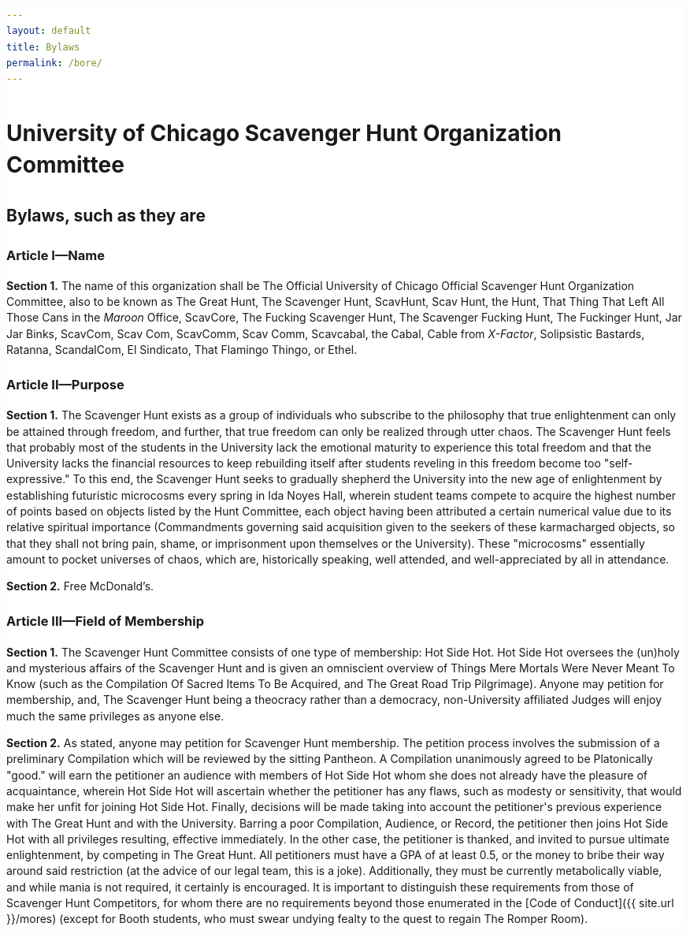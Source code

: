```yaml
---
layout: default
title: Bylaws
permalink: /bore/
---
```


# University of Chicago Scavenger Hunt Organization Committee
## Bylaws, such as they are
### Article I—Name

**Section 1.** The name of this organization shall be The Official University of Chicago Official Scavenger Hunt Organization Committee, also to be known as The Great Hunt, The Scavenger Hunt, ScavHunt, Scav Hunt, the Hunt, That Thing That Left All Those Cans in the *Maroon* Office, ScavCore, The Fucking Scavenger Hunt, The Scavenger Fucking Hunt, The Fuckinger Hunt, Jar Jar Binks, ScavCom, Scav Com, ScavComm, Scav Comm, Scavcabal, the Cabal, Cable from *X-Factor*, Solipsistic Bastards, Ratanna, ScandalCom, El Sindicato, That Flamingo Thingo, or Ethel.

### Article II—Purpose

**Section 1.** The Scavenger Hunt exists as a group of individuals who subscribe to the philosophy that true enlightenment can only be attained through freedom, and further, that true freedom can only be realized through utter chaos. The Scavenger Hunt feels that probably most of the students in the University lack the emotional maturity to experience this total freedom and that the University lacks the financial resources to keep rebuilding itself after students reveling in this freedom become too "self-expressive." To this end, the Scavenger Hunt seeks to gradually shepherd the University into the new age of enlightenment by establishing futuristic microcosms every spring in Ida Noyes Hall, wherein student teams compete to acquire the highest number of points based on objects listed by the Hunt Committee, each object having been attributed a certain numerical value due to its relative spiritual importance (Commandments governing said acquisition given to the seekers of these karmacharged objects, so that they shall not bring pain, shame, or imprisonment upon themselves or the University). These "microcosms" essentially amount to pocket universes of chaos, which are, historically speaking, well attended, and well-appreciated by all in attendance.

**Section 2.** Free McDonald’s.

### Article III—Field of Membership
**Section 1.** The Scavenger Hunt Committee consists of one type of membership: Hot Side Hot. Hot Side Hot oversees the (un)holy and mysterious affairs of the Scavenger Hunt and is given an omniscient overview of Things Mere Mortals Were Never Meant To Know (such as the Compilation Of Sacred Items To Be Acquired, and The Great Road Trip Pilgrimage). Anyone may petition for membership, and, The Scavenger Hunt being a theocracy rather than a democracy, non-University affiliated Judges will enjoy much the same privileges as anyone else.

**Section 2.** As stated, anyone may petition for Scavenger Hunt membership. The petition process involves the submission of a preliminary Compilation which will be reviewed by the sitting Pantheon. A Compilation unanimously agreed to be Platonically "good." will earn the petitioner an audience with members of Hot Side Hot whom she does not already have the pleasure of acquaintance, wherein Hot Side Hot will ascertain whether the petitioner has any flaws, such as modesty or sensitivity, that would make her unfit for joining Hot Side Hot. Finally, decisions will be made taking into account the petitioner's previous experience with The Great Hunt and with the University. Barring a poor Compilation, Audience, or Record, the petitioner then joins Hot Side Hot with all privileges resulting, effective immediately. In the other case, the petitioner is thanked, and invited to pursue ultimate enlightenment, by competing in The Great Hunt. All petitioners must  have a GPA of at least 0.5, or the money to bribe their way around said restriction (at the advice of our legal team, this is a joke). Additionally, they must be currently metabolically viable, and while mania is not required, it certainly is encouraged. It is important to distinguish these requirements from those of Scavenger Hunt Competitors, for whom there are no requirements beyond those enumerated in the [Code of Conduct]({{ site.url }}/mores) (except for Booth students, who must swear undying fealty to the quest to regain The Romper Room).